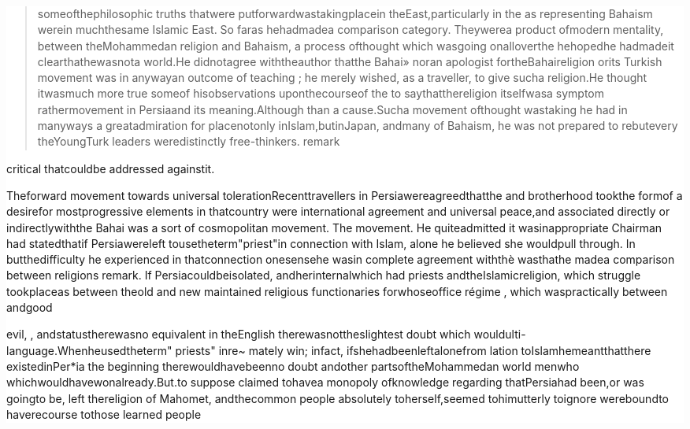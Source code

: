 > someofthephilosophic    truths  thatwere   putforwardwastakingplacein theEast,particularly             in the
> as representing  Bahaism   werein muchthesame Islamic           East. So faras hehadmadea comparison
> category.   Theywerea product    ofmodern   mentality,   between  theMohammedan       religion and Bahaism,
a process ofthought   which wasgoing     onalloverthe hehopedhe hadmadeit clearthathewasnota
world.He didnotagree         withtheauthor     thatthe Bahai»   noran apologist   fortheBahaireligion     orits
Turkish   movement   was in anywayan outcome          of teaching ; he merely  wished, as a traveller, to give
sucha religion.He thought       itwasmuch    more  true someof hisobservations       uponthecourseof the
to saythatthereligion     itselfwasa symptom     rathermovement      in Persiaand its meaning.Although
than a cause.Sucha movement       ofthought  wastaking he had in manyways a greatadmiration                 for
placenotonly    inIslam,butinJapan,       andmany     of Bahaism,   he was not prepared      to rebutevery
theYoungTurk     leaders weredistinctly   free-thinkers.         remark

critical       thatcouldbe addressed     againstit.

Theforward    movement   towards   universal tolerationRecenttravellers      in Persiawereagreedthatthe
and brotherhood     tookthe formof a desirefor mostprogressive               elements in thatcountry      were
international agreement    and universal    peace,and associated     directly  or indirectlywiththe Bahai
was a sort of cosmopolitan           movement.     The movement.      He quiteadmitted   it wasinappropriate
Chairman     had statedthatif Persiawereleft tousetheterm"priest"in connection                     with Islam,
alone he believed     she wouldpull through.         In butthedifficulty    he experienced in thatconnection
onesensehe wasin complete         agreement   withthè wasthathe madea comparison            between   religions
remark.   If Persiacouldbeisolated,    andherinternalwhich      had priests   andtheIslamicreligion,     which
struggle  tookplaceas between       theold and new maintained         religious functionaries forwhoseoffice
régime , which waspractically  between       andgood

evil,         , andstatustherewasno equivalent        in theEnglish
therewasnottheslightest      doubt  which  wouldulti- language.Whenheusedtheterm" priests"               inre~
mately win; infact,  ifshehadbeenleftalonefrom lation          toIslamhemeantthatthere        existedinPer*ia
the beginning    therewouldhavebeenno doubt andother               partsoftheMohammedan        world menwho
whichwouldhavewonalready.But.to suppose claimed                   tohavea monopoly    ofknowledge   regarding
thatPersiahad been,or was goingto be, left thereligion                of Mahomet,    andthecommon       people
absolutely toherself,seemed   tohimutterly    toignore wereboundto haverecourse        tothose  learned people

